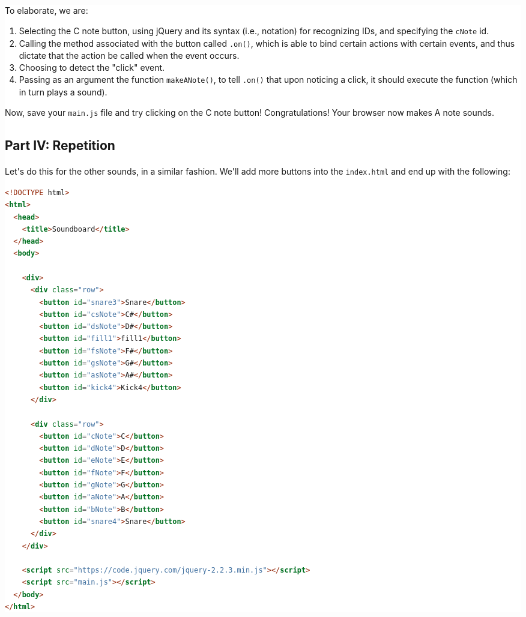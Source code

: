 To elaborate, we are:

1. Selecting the C note button, using jQuery and its syntax (i.e., notation) for recognizing IDs, and specifying the `cNote` id.
2. Calling the method associated with the button called `.on()`, which is able to bind certain actions with certain events, and thus dictate that the action be called when the event occurs.
3. Choosing to detect the "click" event.
4. Passing as an argument the function `makeANote()`, to tell `.on()` that upon noticing a click, it should execute the function (which in turn plays a sound).

Now, save your `main.js` file and try clicking on the C note button! Congratulations! Your browser now makes A note sounds.

## Part IV: Repetition

Let's do this for the other sounds, in a similar fashion. We'll add more buttons into the `index.html` and end up with the following:

```html
<!DOCTYPE html>
<html>
  <head>
    <title>Soundboard</title>
  </head>
  <body>

    <div>
      <div class="row">
        <button id="snare3">Snare</button>
        <button id="csNote">C#</button>
        <button id="dsNote">D#</button>
        <button id="fill1">fill1</button>
        <button id="fsNote">F#</button>
        <button id="gsNote">G#</button>
        <button id="asNote">A#</button>
        <button id="kick4">Kick4</button>
      </div>

      <div class="row">
        <button id="cNote">C</button>
        <button id="dNote">D</button>
        <button id="eNote">E</button>
        <button id="fNote">F</button>
        <button id="gNote">G</button>
        <button id="aNote">A</button>
        <button id="bNote">B</button>
        <button id="snare4">Snare</button>
      </div>
    </div>

    <script src="https://code.jquery.com/jquery-2.2.3.min.js"></script>
    <script src="main.js"></script>
  </body>
</html>
```
